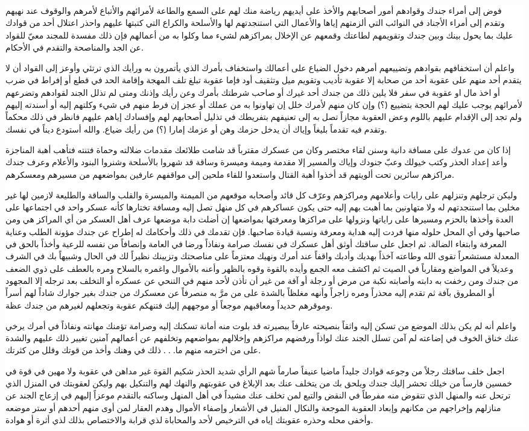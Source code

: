 

 فوض إلى أمراء جندك وقوادهم أمور أصحابهم والأخذ على أيديهم رياضة منك لهم على السمع والطاعة لأمرائهم والأتباع لأمرهم والوقوف عند نهيهم وتقدم إلى أمراء الأجناد في النوائب التي ألزمتهم إياها والأعمال التي استنجدتهم لها والأسلحة والكراع التي كتبتها عليهم واحذر اعتلال أحد من قوادك عليك بما يحول بينك وبين جندك وتقويمهم لطاعتك وقمعهم عن الإخلال بمراكزهم لشيء مما وكلوا به من أعمالهم فإن ذلك مفسدة للمجند معيّ للقواد عن الجد والمناصحة والتقدم في الأحكام. 



 واعلم أن استخفافهم بقوادهم وتضييعهم أمرهم دخول الضياع على أعمالك واستخفاف بأمرك الذي يأتمرون به ورأيك الذي ترتئي وأوعز إلى القواد أن لا يتقدم أحد منهم على عقوبة أحد من صحابة إلا عقوبة تأديب وتقويم ميل وتثقيف أود فإما عقوبة تبلغ تلف   المهجة وإقامة الحد في قطع أو إفراط في ضرب أو اخذ مال او عقوبة في سفر فلا يلين ذلك من جندك أحد غيرك أو صاحب شرطتك بأمرك وعن رأيك وإذنك ومتى لم تذلل الجند لقوادهم وتضرعهم لأمرائهم يوجب عليك لهم الحجة بتضييع (؟) وإن كان منهم لأمرك خلل إن تهاونوا به من عملك أو عجز إن فرط منهم في شيء وكلتهم إليه أو أسندته إليهم ولم تجد إلى الإقدام عليهم باللوم وعض العقوبة مجازاً تصل به إلى تعنيفهم بتفريطك في تذليل أصحابهم لهم وإفسادك إياهم عليهم فانظر في ذلك محكماً وتقدم فيه تقدماً بليغاً وإياك أن يدخل حزمك وهن أو عزمك إمارا (؟) من رأيك ضياع. والله أستودع ديناً في نفسك. 



 إذا كان من عدوك على مسافة دانية وسنن لقاء مختصر وكان من عسكرك مقترباً قد شامت طلائعك مقدمات ضلالته وحماة فتنته فتأهب أهبة المناجزة وأعد إعداد الحذر وكتب خيولك وعبّ جنودك وإياك والمسير إلا مقدمة وميمة وميسرة وساقة قد شهروا بالأسلحة وشنروا البنود والأعلام وعرف جندك مراكزهم سائرين تحت ألويتهم قد أخذوا أهبة القتال واستعدوا للقاء ملحين إلى مواقفهم عارفين بمواضعهم من مسيرهم ومعسكرهم. 



 وليكن ترجلهم وتنزلهم على رايات وأعلامهم ومراكزهم وعرّف كل قائد وأصحابه موقعهم من الميمنة والميسرة والقلب والساقة والطليعة لازمين لها غير مخلين بما استنجدتهم له ولا متهاونين بما أهبت بهم إليه حتى يكون عساكرهم في كل منهل تصل إليه ومسافة تختارها كأنه عسكر واحد في اجتماعها على العدة وأخذها بالحزم ومسيرها على راياتها ونزولها على مراكزها ومعرفتها بمواضعها إن أضلت دابة موضعها عرف أهل العسكر من أي المراكز هي ومن صاحبها وفي أي المحل حلوله منها فردت إليه هداية ومعرفة ونسبة قيادة صاحبها. فإن تقدمك في ذلك وأحكامك له إطراح عن جندك مؤونة الطلب وعناية المعرفة وابتغاء الضالة. ثم اجعل على ساقتك أوثق أهل عسكرك في نفسك صرامة ونفاذاً ورضا في العامة وإنصافاً من نفسه للرعية وأخذاً بالحق في المعدلة مستشعراً تقوى الله وطاعته آخذاً بهديك وأدبك واقفاً عند أمرك ونهيك معتزماً على مناصحتك وتزيينك نظيراً لك في الحال وشبيهاً بك في الشرف وعديلاً في المواضع ومقارباً في الصيت ثم اكشف معه الجمع وأيده بالقوة وقوه بالظهر وأعنه بالأموال واغمره بالسلاح ومره بالعطف على ذوي الضعف من جندك ومن رخفت به دابته وأصابته نكبة من مرض أو رجلة أو آفة من غير أن تأذن   لأحد منهم في التنحي عن عسكره أو التخلف بعد ترجله إلا المجهود أو المطروق بآفة ثم تقدم إليه محذراً ومره زاجراً وأنهه مغلظاً بالشدة على من مرَّ به منصرفاً عن معسكرك من جندك بغير جوارك شاداً لهم أسراً وموقرهم حديداً ومعاقبهم موجعاً أو موجههم إليك فتنهكم عقوبة وتجعلهم لغيرهم من جندك عظة. 



 واعلم أنه لم يكن بذلك الموضع من تسكن إليه واثقاً بنصيحته عارفاً ببصيرته قد بلوت منه أمانة تسكنك إليه وصرامة تؤمنك مهانته ونفاذاً في أمرك يرخي عنك خناق الخوف في إضاعته لم آمن تسلل الجند عنك لواذاً ورفضهم مراكزهم وإخلالهم بمواضعهم وتخلفهم عن أعمالهم آمنين تغيير ذلك عليهم والشدة على من اخترمه منهم ما. . . ذلك في وهنك وأخذ من قوتك وقلل من كثرتك. 



 اجعل خلف ساقتك رجلاً من وجوعه قوادك جليداً ماضيا عنيفاً صارماً شهم الرأي شديد الحذر شكيم القوة غير مداهن في عقوبة ولا مهين في قوة في خمسين فارساً من خيلك تحشر إليك جندك ويلحق بك من يتخلف عنك بعد الإبلاغ في عقوبتهم والنهك لهم والتنكيل بهم وليكن لعقوبتك في المنزل الذي ترتحل عنه والمنهل الذي تتقوض منه مفرطاً في النقض والتبع لمن تخلف عنك مشيداً في أهل المنهل وساكنه بالتقدم موعزاً إليهم في إزعاج الجند عن منازلهم وإخراجهم من مكانهم وإبعاد العقوبة الموجعة والنكال المنيل في الأشعار وإصفاء الأموال وهدم العقار لمن أوى منهم أحدهم أو ستر موضعه وأخفى محله وحذره عقوبتك إياه في الترخيص لأحد والمحاباة لذي قرابة والاختصاص بذلك لذي أثرة أو هوادة. 
